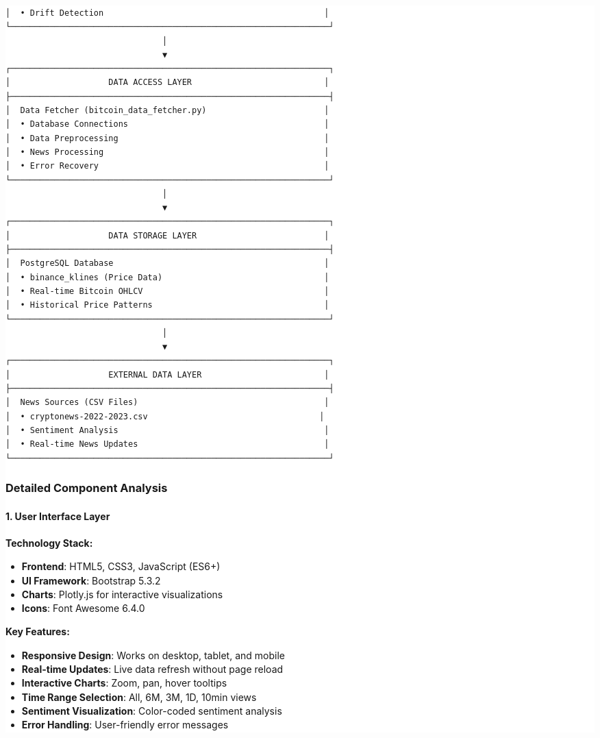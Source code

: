 ```
│  • Drift Detection                                             │
└─────────────────────────────────────────────────────────────────┘
                                │
                                ▼
┌─────────────────────────────────────────────────────────────────┐
│                    DATA ACCESS LAYER                           │
├─────────────────────────────────────────────────────────────────┤
│  Data Fetcher (bitcoin_data_fetcher.py)                        │
│  • Database Connections                                        │
│  • Data Preprocessing                                          │
│  • News Processing                                             │
│  • Error Recovery                                              │
└─────────────────────────────────────────────────────────────────┘
                                │
                                ▼
┌─────────────────────────────────────────────────────────────────┐
│                    DATA STORAGE LAYER                          │
├─────────────────────────────────────────────────────────────────┤
│  PostgreSQL Database                                           │
│  • binance_klines (Price Data)                                 │
│  • Real-time Bitcoin OHLCV                                     │
│  • Historical Price Patterns                                   │
└─────────────────────────────────────────────────────────────────┘
                                │
                                ▼
┌─────────────────────────────────────────────────────────────────┐
│                    EXTERNAL DATA LAYER                         │
├─────────────────────────────────────────────────────────────────┤
│  News Sources (CSV Files)                                      │
│  • cryptonews-2022-2023.csv                                   │
│  • Sentiment Analysis                                          │
│  • Real-time News Updates                                      │
└─────────────────────────────────────────────────────────────────┘
```

### **Detailed Component Analysis**

#### **1. User Interface Layer**

**Technology Stack:**
- **Frontend**: HTML5, CSS3, JavaScript (ES6+)
- **UI Framework**: Bootstrap 5.3.2
- **Charts**: Plotly.js for interactive visualizations
- **Icons**: Font Awesome 6.4.0

**Key Features:**
- **Responsive Design**: Works on desktop, tablet, and mobile
- **Real-time Updates**: Live data refresh without page reload
- **Interactive Charts**: Zoom, pan, hover tooltips
- **Time Range Selection**: All, 6M, 3M, 1D, 10min views
- **Sentiment Visualization**: Color-coded sentiment analysis
- **Error Handling**: User-friendly error messages

